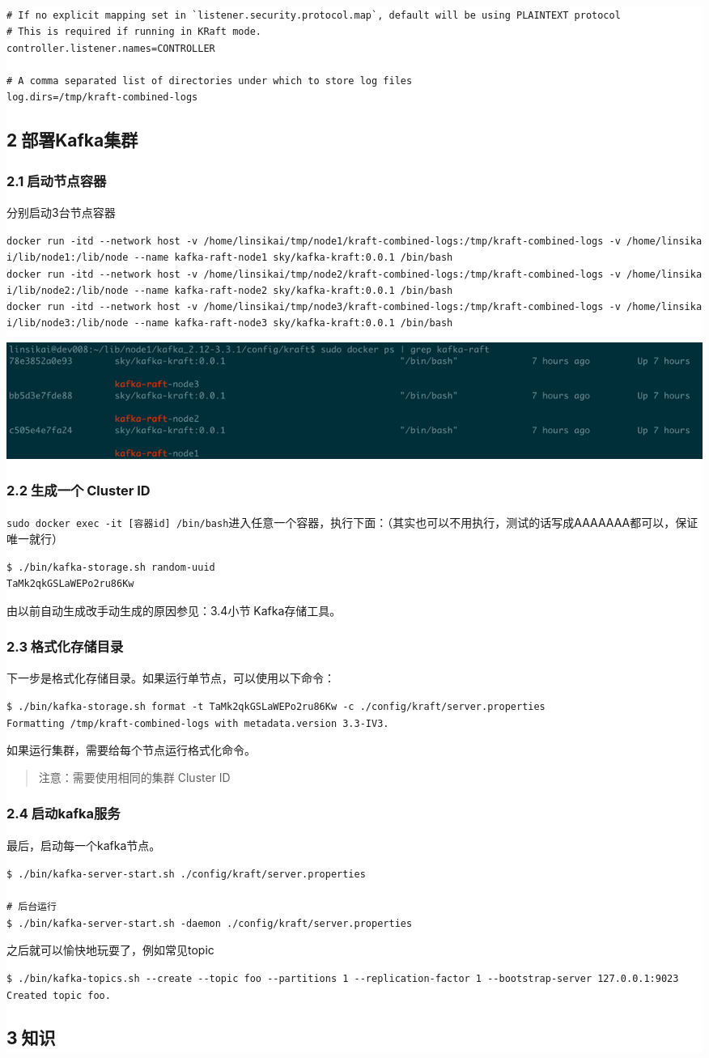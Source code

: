 ```shell
# If no explicit mapping set in `listener.security.protocol.map`, default will be using PLAINTEXT protocol
# This is required if running in KRaft mode.
controller.listener.names=CONTROLLER

# A comma separated list of directories under which to store log files
log.dirs=/tmp/kraft-combined-logs
```
## 2 部署Kafka集群
### 2.1 启动节点容器
分别启动3台节点容器
```shell
docker run -itd --network host -v /home/linsikai/tmp/node1/kraft-combined-logs:/tmp/kraft-combined-logs -v /home/linsikai/lib/node1:/lib/node --name kafka-raft-node1 sky/kafka-kraft:0.0.1 /bin/bash
docker run -itd --network host -v /home/linsikai/tmp/node2/kraft-combined-logs:/tmp/kraft-combined-logs -v /home/linsikai/lib/node2:/lib/node --name kafka-raft-node2 sky/kafka-kraft:0.0.1 /bin/bash
docker run -itd --network host -v /home/linsikai/tmp/node3/kraft-combined-logs:/tmp/kraft-combined-logs -v /home/linsikai/lib/node3:/lib/node --name kafka-raft-node3 sky/kafka-kraft:0.0.1 /bin/bash
```

![kafka-3-3-1-containers.png](../../.vuepress/public/png/kafka-3-3-1-containers.png)

### 2.2 生成一个 Cluster ID
`sudo docker exec -it [容器id] /bin/bash`进入任意一个容器，执行下面：（其实也可以不用执行，测试的话写成AAAAAAA都可以，保证唯一就行）
```shell
$ ./bin/kafka-storage.sh random-uuid
TaMk2qkGSLaWEPo2ru86Kw
```
由以前自动生成改手动生成的原因参见：3.4小节 Kafka存储工具。
### 2.3 格式化存储目录
下一步是格式化存储目录。如果运行单节点，可以使用以下命令：
```shell
$ ./bin/kafka-storage.sh format -t TaMk2qkGSLaWEPo2ru86Kw -c ./config/kraft/server.properties
Formatting /tmp/kraft-combined-logs with metadata.version 3.3-IV3.
```
如果运行集群，需要给每个节点运行格式化命令。 
> 注意：需要使用相同的集群 Cluster ID
### 2.4 启动kafka服务
最后，启动每一个kafka节点。
```shell
$ ./bin/kafka-server-start.sh ./config/kraft/server.properties

# 后台运行
$ ./bin/kafka-server-start.sh -daemon ./config/kraft/server.properties
```
之后就可以愉快地玩耍了，例如常见topic
```shell
$ ./bin/kafka-topics.sh --create --topic foo --partitions 1 --replication-factor 1 --bootstrap-server 127.0.0.1:9023
Created topic foo.
```
## 3 知识